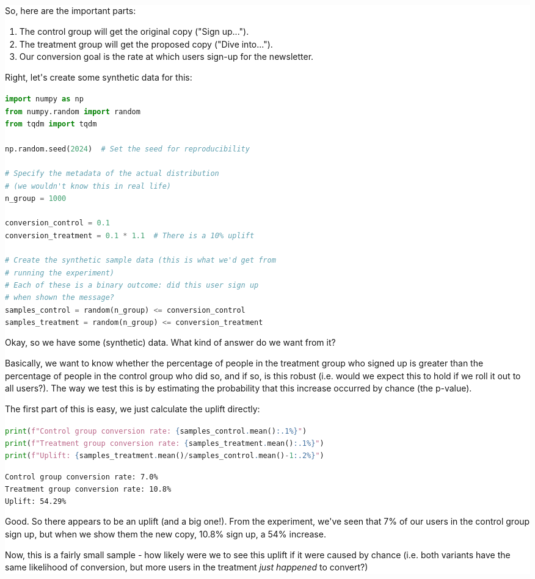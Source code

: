 So, here are the important parts:
1. The control group will get the original copy ("Sign up...").
1. The treatment group will get the proposed copy ("Dive into...").
1. Our conversion goal is the rate at which users sign-up for the newsletter.

Right, let's create some synthetic data for this:

```python
import numpy as np
from numpy.random import random
from tqdm import tqdm

np.random.seed(2024)  # Set the seed for reproducibility

# Specify the metadata of the actual distribution 
# (we wouldn't know this in real life)
n_group = 1000

conversion_control = 0.1
conversion_treatment = 0.1 * 1.1  # There is a 10% uplift

# Create the synthetic sample data (this is what we'd get from
# running the experiment)
# Each of these is a binary outcome: did this user sign up
# when shown the message?
samples_control = random(n_group) <= conversion_control
samples_treatment = random(n_group) <= conversion_treatment
```

Okay, so we have some (synthetic) data. What kind of answer do we want from it?

Basically, we want to know whether the percentage of people in the treatment group who signed up is greater than the percentage of people in the control group who did so, and if so, is this robust (i.e. would we expect this to hold if we roll it out to all users?). The way we test this is by estimating the probability that this increase occurred by chance (the p-value).

The first part of this is easy, we just calculate the uplift directly:
```python
print(f"Control group conversion rate: {samples_control.mean():.1%}")
print(f"Treatment group conversion rate: {samples_treatment.mean():.1%}")
print(f"Uplift: {samples_treatment.mean()/samples_control.mean()-1:.2%}")
```
```sh
Control group conversion rate: 7.0%
Treatment group conversion rate: 10.8%
Uplift: 54.29%
```

Good. So there appears to be an uplift (and a big one!). From the experiment, we've seen that 7% of our users in the control group sign up, but when we show them the new copy, 10.8% sign up, a 54% increase.

Now, this is a fairly small sample - how likely were we to see this uplift if it were caused by chance (i.e. both variants have the same likelihood of conversion, but more users in the treatment *just happened* to convert?)
